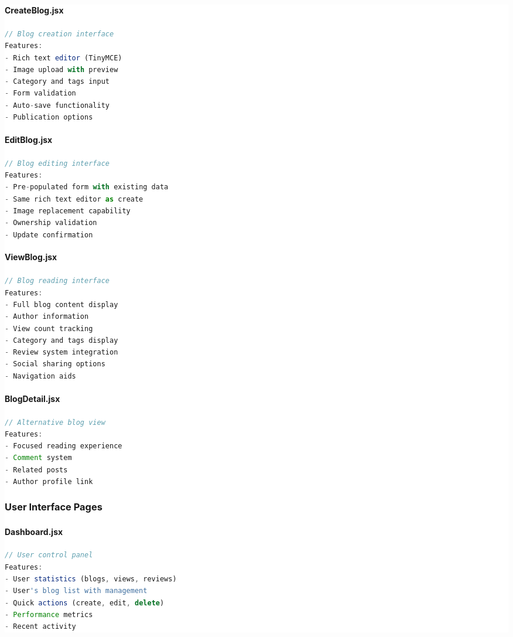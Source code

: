 #### CreateBlog.jsx
```javascript
// Blog creation interface
Features:
- Rich text editor (TinyMCE)
- Image upload with preview
- Category and tags input
- Form validation
- Auto-save functionality
- Publication options
```

#### EditBlog.jsx
```javascript
// Blog editing interface
Features:
- Pre-populated form with existing data
- Same rich text editor as create
- Image replacement capability
- Ownership validation
- Update confirmation
```

#### ViewBlog.jsx
```javascript
// Blog reading interface
Features:
- Full blog content display
- Author information
- View count tracking
- Category and tags display
- Review system integration
- Social sharing options
- Navigation aids
```

#### BlogDetail.jsx
```javascript
// Alternative blog view
Features:
- Focused reading experience
- Comment system
- Related posts
- Author profile link
```

### User Interface Pages

#### Dashboard.jsx
```javascript
// User control panel
Features:
- User statistics (blogs, views, reviews)
- User's blog list with management
- Quick actions (create, edit, delete)
- Performance metrics
- Recent activity
```
